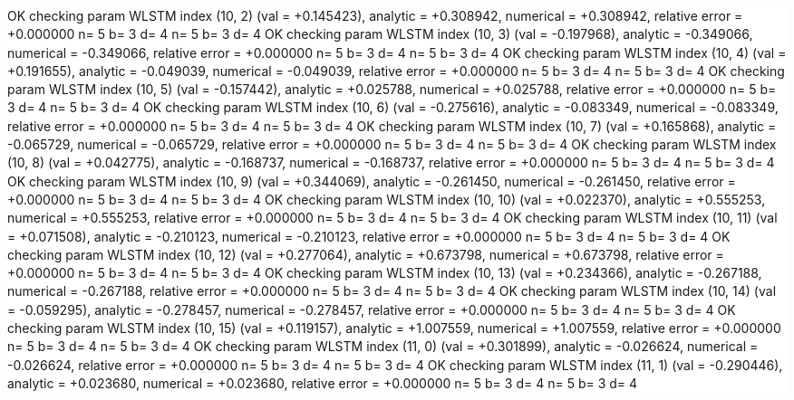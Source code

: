 OK checking param WLSTM index (10, 2) (val = +0.145423), analytic = +0.308942, numerical = +0.308942, relative error = +0.000000
n= 5 b= 3 d= 4
n= 5 b= 3 d= 4
OK checking param WLSTM index (10, 3) (val = -0.197968), analytic = -0.349066, numerical = -0.349066, relative error = +0.000000
n= 5 b= 3 d= 4
n= 5 b= 3 d= 4
OK checking param WLSTM index (10, 4) (val = +0.191655), analytic = -0.049039, numerical = -0.049039, relative error = +0.000000
n= 5 b= 3 d= 4
n= 5 b= 3 d= 4
OK checking param WLSTM index (10, 5) (val = -0.157442), analytic = +0.025788, numerical = +0.025788, relative error = +0.000000
n= 5 b= 3 d= 4
n= 5 b= 3 d= 4
OK checking param WLSTM index (10, 6) (val = -0.275616), analytic = -0.083349, numerical = -0.083349, relative error = +0.000000
n= 5 b= 3 d= 4
n= 5 b= 3 d= 4
OK checking param WLSTM index (10, 7) (val = +0.165868), analytic = -0.065729, numerical = -0.065729, relative error = +0.000000
n= 5 b= 3 d= 4
n= 5 b= 3 d= 4
OK checking param WLSTM index (10, 8) (val = +0.042775), analytic = -0.168737, numerical = -0.168737, relative error = +0.000000
n= 5 b= 3 d= 4
n= 5 b= 3 d= 4
OK checking param WLSTM index (10, 9) (val = +0.344069), analytic = -0.261450, numerical = -0.261450, relative error = +0.000000
n= 5 b= 3 d= 4
n= 5 b= 3 d= 4
OK checking param WLSTM index (10, 10) (val = +0.022370), analytic = +0.555253, numerical = +0.555253, relative error = +0.000000
n= 5 b= 3 d= 4
n= 5 b= 3 d= 4
OK checking param WLSTM index (10, 11) (val = +0.071508), analytic = -0.210123, numerical = -0.210123, relative error = +0.000000
n= 5 b= 3 d= 4
n= 5 b= 3 d= 4
OK checking param WLSTM index (10, 12) (val = +0.277064), analytic = +0.673798, numerical = +0.673798, relative error = +0.000000
n= 5 b= 3 d= 4
n= 5 b= 3 d= 4
OK checking param WLSTM index (10, 13) (val = +0.234366), analytic = -0.267188, numerical = -0.267188, relative error = +0.000000
n= 5 b= 3 d= 4
n= 5 b= 3 d= 4
OK checking param WLSTM index (10, 14) (val = -0.059295), analytic = -0.278457, numerical = -0.278457, relative error = +0.000000
n= 5 b= 3 d= 4
n= 5 b= 3 d= 4
OK checking param WLSTM index (10, 15) (val = +0.119157), analytic = +1.007559, numerical = +1.007559, relative error = +0.000000
n= 5 b= 3 d= 4
n= 5 b= 3 d= 4
OK checking param WLSTM index (11, 0) (val = +0.301899), analytic = -0.026624, numerical = -0.026624, relative error = +0.000000
n= 5 b= 3 d= 4
n= 5 b= 3 d= 4
OK checking param WLSTM index (11, 1) (val = -0.290446), analytic = +0.023680, numerical = +0.023680, relative error = +0.000000
n= 5 b= 3 d= 4
n= 5 b= 3 d= 4